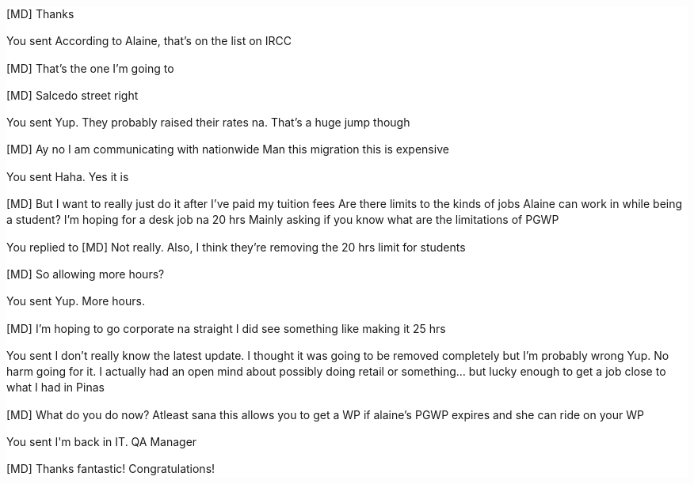 [MD]
Thanks

You sent
According to Alaine, that’s on the list on IRCC

[MD]
That’s the one I’m going to

[MD]
Salcedo street right

You sent
Yup. They probably raised their rates na.
That’s a huge jump though

[MD]
Ay no I am communicating with nationwide
Man this migration this is expensive

You sent
Haha. Yes it is

[MD]
But I want to really just do it after I’ve paid my tuition fees
Are there limits to the kinds of jobs Alaine can work in while being a student? I’m hoping for a desk job na 20 hrs
Mainly asking if you know what are the limitations of PGWP

You replied to [MD]
Not really. Also, I think they’re removing the 20 hrs limit for students

[MD]
So allowing more hours?

You sent
Yup. More hours.

[MD]
I’m hoping to go corporate na straight
I did see something like making it 25 hrs

You sent
I don’t really know the latest update. I thought it was going to be removed completely but I’m probably wrong
Yup. No harm going for it.
I actually had an open mind about possibly doing retail or something… but lucky enough to get a job close to what I had in Pinas

[MD]
What do you do now? Atleast sana this allows you to get a WP if alaine’s PGWP expires and she can ride on your WP

You sent
I'm back in IT. QA Manager

[MD]
Thanks fantastic! Congratulations!
